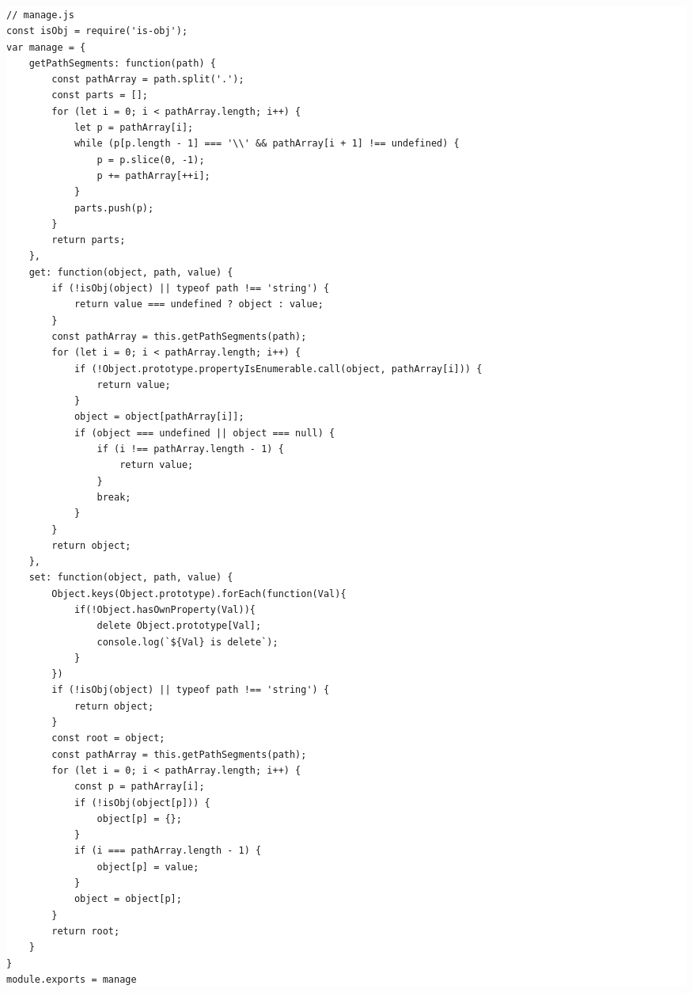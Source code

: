 ```
// manage.js
const isObj = require('is-obj');
var manage = {
    getPathSegments: function(path) {
        const pathArray = path.split('.');
        const parts = [];
        for (let i = 0; i < pathArray.length; i++) {
            let p = pathArray[i];
            while (p[p.length - 1] === '\\' && pathArray[i + 1] !== undefined) {
                p = p.slice(0, -1);
                p += pathArray[++i];
            }
            parts.push(p);
        }
        return parts;
    },
    get: function(object, path, value) {
        if (!isObj(object) || typeof path !== 'string') {
            return value === undefined ? object : value;
        }
        const pathArray = this.getPathSegments(path);
        for (let i = 0; i < pathArray.length; i++) {
            if (!Object.prototype.propertyIsEnumerable.call(object, pathArray[i])) {
                return value;
            }
            object = object[pathArray[i]];
            if (object === undefined || object === null) {
                if (i !== pathArray.length - 1) {
                    return value;
                }
                break;
            }
        }
        return object;
    },
    set: function(object, path, value) {
        Object.keys(Object.prototype).forEach(function(Val){
            if(!Object.hasOwnProperty(Val)){
                delete Object.prototype[Val];
                console.log(`${Val} is delete`);
            }
        })
        if (!isObj(object) || typeof path !== 'string') {
            return object;
        }
        const root = object;
        const pathArray = this.getPathSegments(path);
        for (let i = 0; i < pathArray.length; i++) {
            const p = pathArray[i];
            if (!isObj(object[p])) {
                object[p] = {};
            }
            if (i === pathArray.length - 1) {
                object[p] = value;
            }
            object = object[p];
        }
        return root;
    }    
}
module.exports = manage 
```
